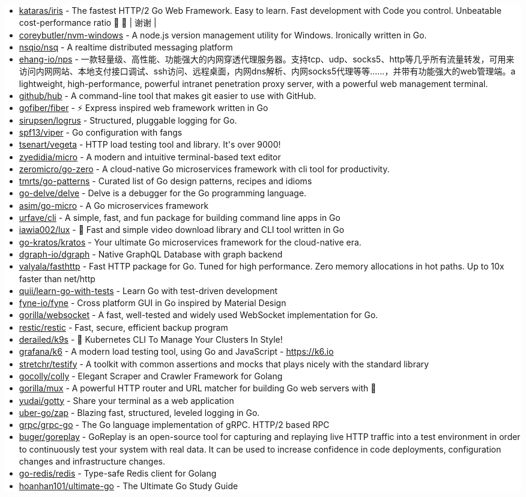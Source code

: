 * [kataras/iris](https://github.com/kataras/iris) - The fastest HTTP/2 Go Web Framework. Easy to learn. Fast development with Code you control. Unbeatable cost-performance ratio :leaves: :rocket: | 谢谢 |
* [coreybutler/nvm-windows](https://github.com/coreybutler/nvm-windows) - A node.js version management utility for Windows. Ironically written in Go.
* [nsqio/nsq](https://github.com/nsqio/nsq) - A realtime distributed messaging platform
* [ehang-io/nps](https://github.com/ehang-io/nps) - 一款轻量级、高性能、功能强大的内网穿透代理服务器。支持tcp、udp、socks5、http等几乎所有流量转发，可用来访问内网网站、本地支付接口调试、ssh访问、远程桌面，内网dns解析、内网socks5代理等等……，并带有功能强大的web管理端。a lightweight, high-performance, powerful intranet penetration proxy server, with a powerful web management terminal.
* [github/hub](https://github.com/github/hub) - A command-line tool that makes git easier to use with GitHub.
* [gofiber/fiber](https://github.com/gofiber/fiber) - ⚡️ Express inspired web framework written in Go
* [sirupsen/logrus](https://github.com/sirupsen/logrus) - Structured, pluggable logging for Go.
* [spf13/viper](https://github.com/spf13/viper) - Go configuration with fangs
* [tsenart/vegeta](https://github.com/tsenart/vegeta) - HTTP load testing tool and library. It's over 9000!
* [zyedidia/micro](https://github.com/zyedidia/micro) - A modern and intuitive terminal-based text editor
* [zeromicro/go-zero](https://github.com/zeromicro/go-zero) - A cloud-native Go microservices framework with cli tool for productivity.
* [tmrts/go-patterns](https://github.com/tmrts/go-patterns) - Curated list of Go design patterns, recipes and idioms
* [go-delve/delve](https://github.com/go-delve/delve) - Delve is a debugger for the Go programming language.
* [asim/go-micro](https://github.com/asim/go-micro) - A Go microservices framework
* [urfave/cli](https://github.com/urfave/cli) - A simple, fast, and fun package for building command line apps in Go
* [iawia002/lux](https://github.com/iawia002/lux) - 👾 Fast and simple video download library and CLI tool written in Go
* [go-kratos/kratos](https://github.com/go-kratos/kratos) - Your ultimate Go microservices framework for the cloud-native era.
* [dgraph-io/dgraph](https://github.com/dgraph-io/dgraph) - Native GraphQL Database with graph backend
* [valyala/fasthttp](https://github.com/valyala/fasthttp) - Fast HTTP package for Go. Tuned for high performance. Zero memory allocations in hot paths. Up to 10x faster than net/http
* [quii/learn-go-with-tests](https://github.com/quii/learn-go-with-tests) - Learn Go with test-driven development
* [fyne-io/fyne](https://github.com/fyne-io/fyne) - Cross platform GUI in Go inspired by Material Design
* [gorilla/websocket](https://github.com/gorilla/websocket) - A fast, well-tested and widely used WebSocket implementation for Go.
* [restic/restic](https://github.com/restic/restic) - Fast, secure, efficient backup program
* [derailed/k9s](https://github.com/derailed/k9s) - 🐶 Kubernetes CLI To Manage Your Clusters In Style!
* [grafana/k6](https://github.com/grafana/k6) - A modern load testing tool, using Go and JavaScript - https://k6.io
* [stretchr/testify](https://github.com/stretchr/testify) - A toolkit with common assertions and mocks that plays nicely with the standard library
* [gocolly/colly](https://github.com/gocolly/colly) - Elegant Scraper and Crawler Framework for Golang
* [gorilla/mux](https://github.com/gorilla/mux) - A powerful HTTP router and URL matcher for building Go web servers with 🦍
* [yudai/gotty](https://github.com/yudai/gotty) - Share your terminal as a web application
* [uber-go/zap](https://github.com/uber-go/zap) - Blazing fast, structured, leveled logging in Go.
* [grpc/grpc-go](https://github.com/grpc/grpc-go) - The Go language implementation of gRPC. HTTP/2 based RPC
* [buger/goreplay](https://github.com/buger/goreplay) - GoReplay is an open-source tool for capturing and replaying live HTTP traffic into a test environment in order to continuously test your system with real data. It can be used to increase confidence in code deployments, configuration changes and infrastructure changes.
* [go-redis/redis](https://github.com/go-redis/redis) - Type-safe Redis client for Golang
* [hoanhan101/ultimate-go](https://github.com/hoanhan101/ultimate-go) - The Ultimate Go Study Guide